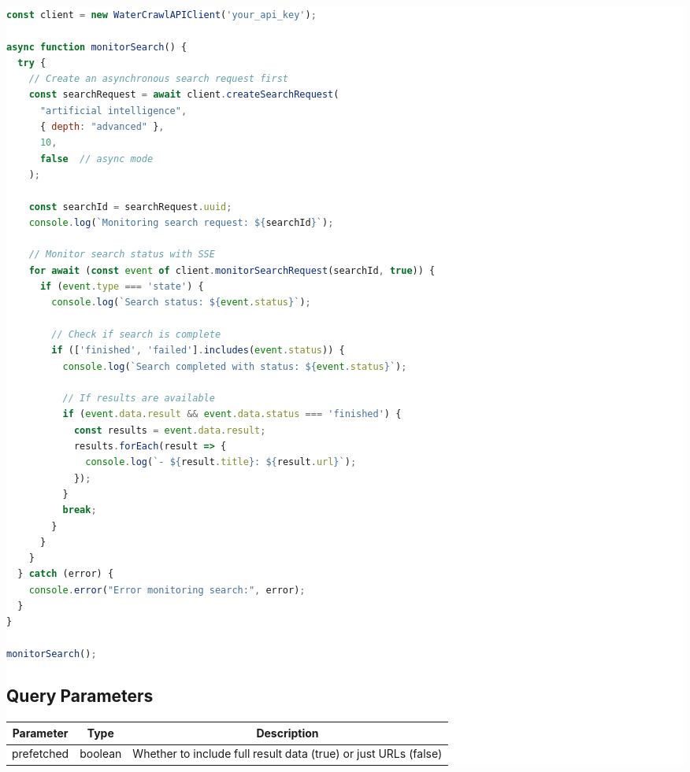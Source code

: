 ```javascript
const client = new WaterCrawlAPIClient('your_api_key');

async function monitorSearch() {
  try {
    // Create an asynchronous search request first
    const searchRequest = await client.createSearchRequest(
      "artificial intelligence",
      { depth: "advanced" },
      10,
      false  // async mode
    );
    
    const searchId = searchRequest.uuid;
    console.log(`Monitoring search request: ${searchId}`);
    
    // Monitor search status with SSE
    for await (const event of client.monitorSearchRequest(searchId, true)) {
      if (event.type === 'state') {
        console.log(`Search status: ${event.status}`);
        
        // Check if search is complete
        if (['finished', 'failed'].includes(event.status)) {
          console.log(`Search completed with status: ${event.status}`);
          
          // If results are available
          if (event.data.result && event.data.status === 'finished') {
            const results = event.data.result;
            results.forEach(result => {
              console.log(`- ${result.title}: ${result.url}`);
            });
          }
          break;
        }
      }
    }
  } catch (error) {
    console.error("Error monitoring search:", error);
  }
}

monitorSearch();
```
  </TabItem>
</Tabs>

## Query Parameters

| Parameter | Type | Description |
|-----------|------|-------------|
| prefetched | boolean | Whether to include full result data (true) or just URLs (false) |
